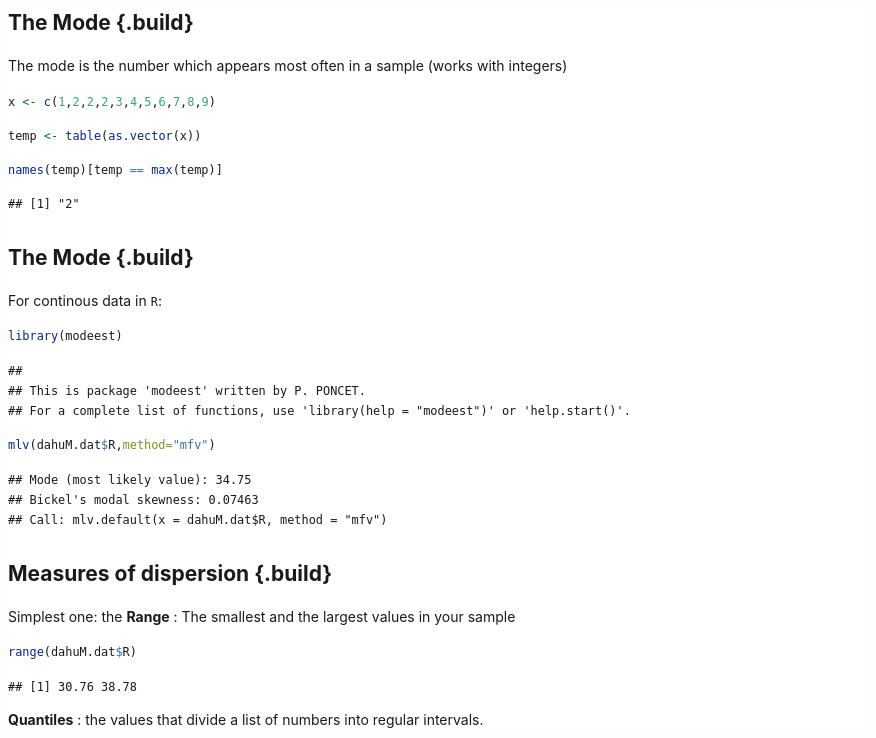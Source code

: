 ## The Mode {.build}

The mode is the number which appears most often in a sample (works with integers)

```r
x <- c(1,2,2,2,3,4,5,6,7,8,9)
```


```r
temp <- table(as.vector(x))
```


```r
names(temp)[temp == max(temp)]
```

```
## [1] "2"
```

## The Mode {.build}  

For continous data in `R`: 

```r
library(modeest)
```

```
## 
## This is package 'modeest' written by P. PONCET.
## For a complete list of functions, use 'library(help = "modeest")' or 'help.start()'.
```

```r
mlv(dahuM.dat$R,method="mfv")
```

```
## Mode (most likely value): 34.75 
## Bickel's modal skewness: 0.07463 
## Call: mlv.default(x = dahuM.dat$R, method = "mfv")
```

## Measures of dispersion {.build}  

Simplest one: the **Range** : The smallest and the largest values in your sample   

```r
range(dahuM.dat$R)
```

```
## [1] 30.76 38.78
```
  
**Quantiles** : the values that divide a list of numbers into regular intervals.
